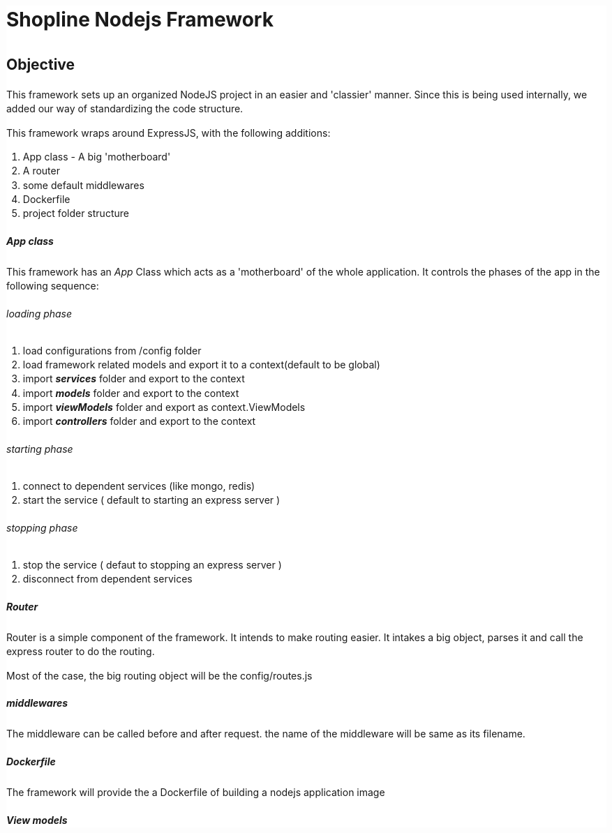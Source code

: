 # Shopline Nodejs Framework

## Objective

This framework sets up an organized NodeJS project in an easier and 'classier' manner. Since this is being used internally, we added our way of standardizing the code structure.

This framework wraps around ExpressJS, with the following additions:

1. App class - A big 'motherboard'
2. A router
3. some default middlewares
4. Dockerfile
5. project folder structure

##### App class

This framework has an _App_ Class which acts as a 'motherboard' of the whole application. It controls the phases of the app in the following sequence:

###### loading phase

1. load configurations from /config folder
2. load framework related models and export it to a context(default to be global)
3. import **_services_** folder and export to the context
4. import **_models_** folder and export to the context
5. import **_viewModels_** folder and export as context.ViewModels
6. import **_controllers_** folder and export to the context

###### starting phase

1. connect to dependent services (like mongo, redis)
2. start the service ( default to starting an express server )

###### stopping phase

1. stop the service ( defaut to stopping an express server )
2. disconnect from dependent services

##### Router

Router is a simple component of the framework. It intends to make routing easier. It intakes a big object, parses it and call the express router to do the routing.

Most of the case, the big routing object will be the config/routes.js

##### middlewares

The middleware can be called before and after request. the name of the middleware will be same as its filename.

##### Dockerfile

The framework will provide the a Dockerfile of building a nodejs application image

##### View models
